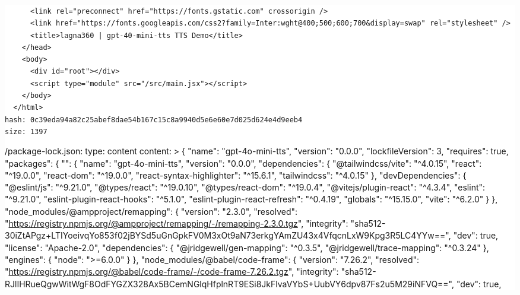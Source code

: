           <link rel="preconnect" href="https://fonts.gstatic.com" crossorigin />
          <link href="https://fonts.googleapis.com/css2?family=Inter:wght@400;500;600;700&display=swap" rel="stylesheet" />
          <title>lagna360 | gpt-40-mini-tts TTS Demo</title>
        </head>
        <body>
          <div id="root"></div>
          <script type="module" src="/src/main.jsx"></script>
        </body>
      </html>
    hash: 0c39eda94a82c25abef8dae54b167c15c8a9940d5e6e60e7d025d624e4d9eeb4
    size: 1397
  /package-lock.json:
    type: content
    content: >
      {
        "name": "gpt-4o-mini-tts",
        "version": "0.0.0",
        "lockfileVersion": 3,
        "requires": true,
        "packages": {
          "": {
            "name": "gpt-4o-mini-tts",
            "version": "0.0.0",
            "dependencies": {
              "@tailwindcss/vite": "^4.0.15",
              "react": "^19.0.0",
              "react-dom": "^19.0.0",
              "react-syntax-highlighter": "^15.6.1",
              "tailwindcss": "^4.0.15"
            },
            "devDependencies": {
              "@eslint/js": "^9.21.0",
              "@types/react": "^19.0.10",
              "@types/react-dom": "^19.0.4",
              "@vitejs/plugin-react": "^4.3.4",
              "eslint": "^9.21.0",
              "eslint-plugin-react-hooks": "^5.1.0",
              "eslint-plugin-react-refresh": "^0.4.19",
              "globals": "^15.15.0",
              "vite": "^6.2.0"
            }
          },
          "node_modules/@ampproject/remapping": {
            "version": "2.3.0",
            "resolved": "https://registry.npmjs.org/@ampproject/remapping/-/remapping-2.3.0.tgz",
            "integrity": "sha512-30iZtAPgz+LTIYoeivqYo853f02jBYSd5uGnGpkFV0M3xOt9aN73erkgYAmZU43x4VfqcnLxW9Kpg3R5LC4YYw==",
            "dev": true,
            "license": "Apache-2.0",
            "dependencies": {
              "@jridgewell/gen-mapping": "^0.3.5",
              "@jridgewell/trace-mapping": "^0.3.24"
            },
            "engines": {
              "node": ">=6.0.0"
            }
          },
          "node_modules/@babel/code-frame": {
            "version": "7.26.2",
            "resolved": "https://registry.npmjs.org/@babel/code-frame/-/code-frame-7.26.2.tgz",
            "integrity": "sha512-RJlIHRueQgwWitWgF8OdFYGZX328Ax5BCemNGlqHfplnRT9ESi8JkFlvaVYbS+UubVY6dpv87Fs2u5M29iNFVQ==",
            "dev": true,